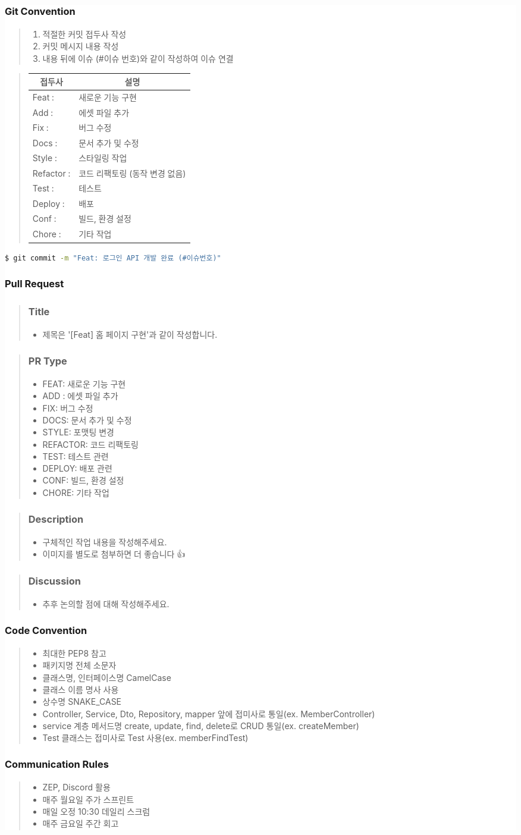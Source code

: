 ### Git Convention
> 1. 적절한 커밋 접두사 작성
> 2. 커밋 메시지 내용 작성
> 3. 내용 뒤에 이슈 (#이슈 번호)와 같이 작성하여 이슈 연결

> | 접두사     | 설명                           |
> | ---------- | ------------------------------ |
> | Feat :     | 새로운 기능 구현               |
> | Add :      | 에셋 파일 추가                 |
> | Fix :      | 버그 수정                      |
> | Docs :     | 문서 추가 및 수정              |
> | Style :    | 스타일링 작업                  |
> | Refactor : | 코드 리팩토링 (동작 변경 없음) |
> | Test :     | 테스트                         |
> | Deploy :   | 배포                           |
> | Conf :     | 빌드, 환경 설정                |
> | Chore :    | 기타 작업                      |

```bash
$ git commit -m "Feat: 로그인 API 개발 완료 (#이슈번호)"
```


### Pull Request
> ### Title
> * 제목은 '[Feat] 홈 페이지 구현'과 같이 작성합니다.

> ### PR Type
> - FEAT: 새로운 기능 구현
> - ADD : 에셋 파일 추가
> - FIX: 버그 수정
> - DOCS: 문서 추가 및 수정
> - STYLE: 포맷팅 변경
> - REFACTOR: 코드 리팩토링
> - TEST: 테스트 관련
> - DEPLOY: 배포 관련
> - CONF: 빌드, 환경 설정
> - CHORE: 기타 작업

> ### Description
> * 구체적인 작업 내용을 작성해주세요.
> * 이미지를 별도로 첨부하면 더 좋습니다 👍

> ### Discussion
> * 추후 논의할 점에 대해 작성해주세요.

### Code Convention
> - 최대한 PEP8 참고
> - 패키지명 전체 소문자
> - 클래스명, 인터페이스명 CamelCase
> - 클래스 이름 명사 사용
> - 상수명 SNAKE_CASE
> - Controller, Service, Dto, Repository, mapper 앞에 접미사로 통일(ex. MemberController)
> - service 계층 메서드명 create, update, find, delete로 CRUD 통일(ex. createMember) 
> - Test 클래스는 접미사로 Test 사용(ex. memberFindTest)

### Communication Rules
> - ZEP, Discord 활용
> - 매주 월요일 주가 스프린트
> - 매일 오정 10:30 데일리 스크럼
> - 매주 금요일 주간 회고
